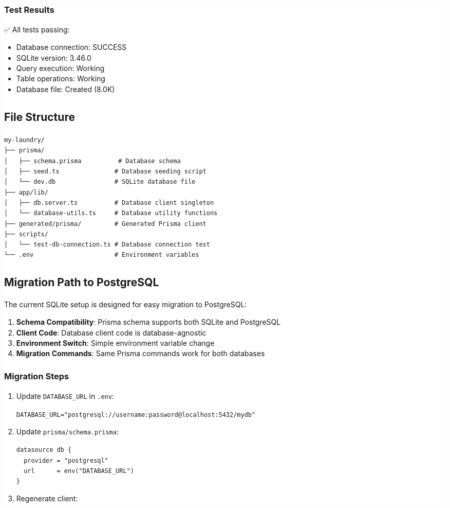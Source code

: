 ### Test Results

✅ All tests passing:

- Database connection: SUCCESS
- SQLite version: 3.46.0
- Query execution: Working
- Table operations: Working
- Database file: Created (8.0K)

## File Structure

```
my-laundry/
├── prisma/
│   ├── schema.prisma          # Database schema
│   ├── seed.ts               # Database seeding script
│   └── dev.db                # SQLite database file
├── app/lib/
│   ├── db.server.ts          # Database client singleton
│   └── database-utils.ts     # Database utility functions
├── generated/prisma/         # Generated Prisma client
├── scripts/
│   └── test-db-connection.ts # Database connection test
└── .env                      # Environment variables
```

## Migration Path to PostgreSQL

The current SQLite setup is designed for easy migration to PostgreSQL:

1. **Schema Compatibility**: Prisma schema supports both SQLite and PostgreSQL
2. **Client Code**: Database client code is database-agnostic
3. **Environment Switch**: Simple environment variable change
4. **Migration Commands**: Same Prisma commands work for both databases

### Migration Steps

1. Update `DATABASE_URL` in `.env`:

   ```env
   DATABASE_URL="postgresql://username:password@localhost:5432/mydb"
   ```

2. Update `prisma/schema.prisma`:

   ```prisma
   datasource db {
     provider = "postgresql"
     url      = env("DATABASE_URL")
   }
   ```

3. Regenerate client:
